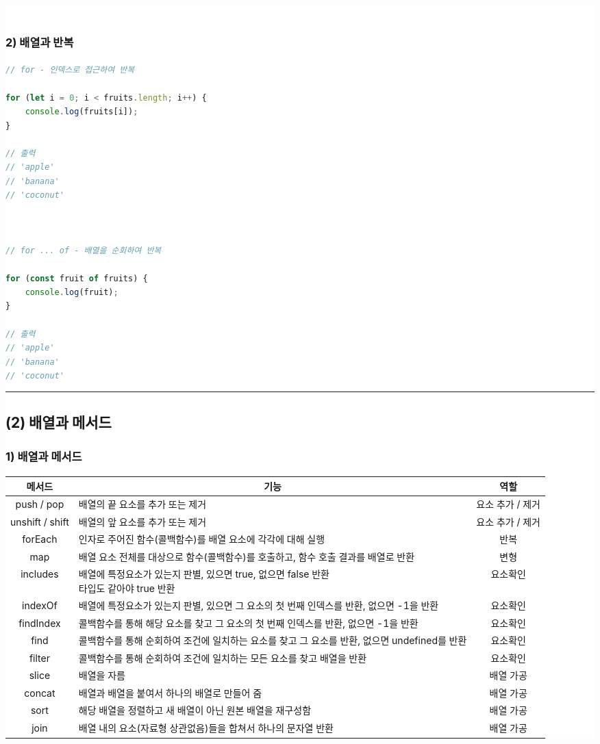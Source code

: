 ```javascript
```

<br>

### **2) 배열과 반복**

```javascript
// for - 인덱스로 접근하여 반복

for (let i = 0; i < fruits.length; i++) {
    console.log(fruits[i]);
}

// 출력
// 'apple'
// 'banana'
// 'coconut'



// for ... of - 배열을 순회하여 반복

for (const fruit of fruits) {
    console.log(fruit);
}

// 출력
// 'apple'
// 'banana'
// 'coconut'
```


---

## (2) 배열과 메서드

### **1) 배열과 메서드**

|       메서드       | 기능                                                           |     역할     |
|:---------------:|--------------------------------------------------------------|:----------:|
|   push / pop    | 배열의 끝 요소를 추가 또는 제거                                           | 요소 추가 / 제거 |
| unshift / shift | 배열의 앞 요소를 추가 또는 제거                                           | 요소 추가 / 제거 |
|     forEach     | 인자로 주어진 함수(콜백함수)를 배열 요소에 각각에 대해 실행                           |     반복     |
|       map       | 배열 요소 전체를 대상으로 함수(콜백함수)를 호출하고, 함수 호출 결과를 배열로 반환              |     변형     |
|    includes     | 배열에 특정요소가 있는지 판별, 있으면 true, 없으면 false 반환<br/>타입도 같아야 true 반환 |    요소확인    |
|     indexOf     | 배열에 특정요소가 있는지 판별, 있으면 그 요소의 첫 번째 인덱스를 반환, 없으면 -1을 반환         |    요소확인    |
|    findIndex    | 콜백함수를 통해 해당 요소를 찾고 그 요소의 첫 번째 인덱스를 반환, 없으면 -1을 반환            |    요소확인    |
|      find       | 콜백함수를 통해 순회하여 조건에 일치하는 요소를 찾고 그 요소를 반환, 없으면 undefined를 반환    |    요소확인    |
|     filter      | 콜백함수를 통해 순회하여 조건에 일치하는 모든 요소를 찾고 배열을 반환                      |    요소확인    |
|      slice      | 배열을 자름                                                       |   배열 가공    |
|     concat      | 배열과 배열을 붙여서 하나의 배열로 만들어 줌                                    |   배열 가공    |
|      sort       | 해당 배열을 정렬하고 새 배열이 아닌 원본 배열을 재구성함                             |   배열 가공    |
|      join       | 배열 내의 요소(자료형 상관없음)들을 합쳐서 하나의 문자열 반환                          |   배열 가공    |
